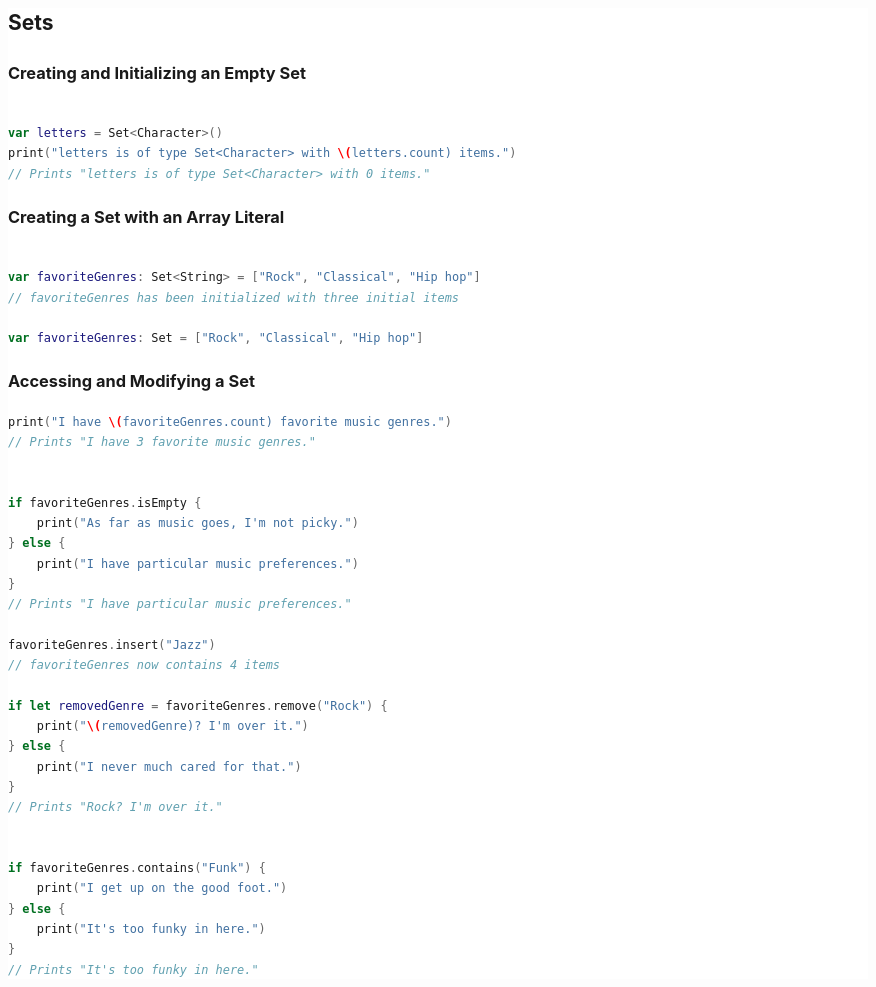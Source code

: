 ## Sets

### Creating and Initializing an Empty Set

```swift

var letters = Set<Character>()
print("letters is of type Set<Character> with \(letters.count) items.")
// Prints "letters is of type Set<Character> with 0 items."

```

### Creating a Set with an Array Literal

```swift

var favoriteGenres: Set<String> = ["Rock", "Classical", "Hip hop"]
// favoriteGenres has been initialized with three initial items

var favoriteGenres: Set = ["Rock", "Classical", "Hip hop"]

```

### Accessing and Modifying a Set

```swift
print("I have \(favoriteGenres.count) favorite music genres.")
// Prints "I have 3 favorite music genres."


if favoriteGenres.isEmpty {
    print("As far as music goes, I'm not picky.")
} else {
    print("I have particular music preferences.")
}
// Prints "I have particular music preferences."

favoriteGenres.insert("Jazz")
// favoriteGenres now contains 4 items

if let removedGenre = favoriteGenres.remove("Rock") {
    print("\(removedGenre)? I'm over it.")
} else {
    print("I never much cared for that.")
}
// Prints "Rock? I'm over it."


if favoriteGenres.contains("Funk") {
    print("I get up on the good foot.")
} else {
    print("It's too funky in here.")
}
// Prints "It's too funky in here."

```
